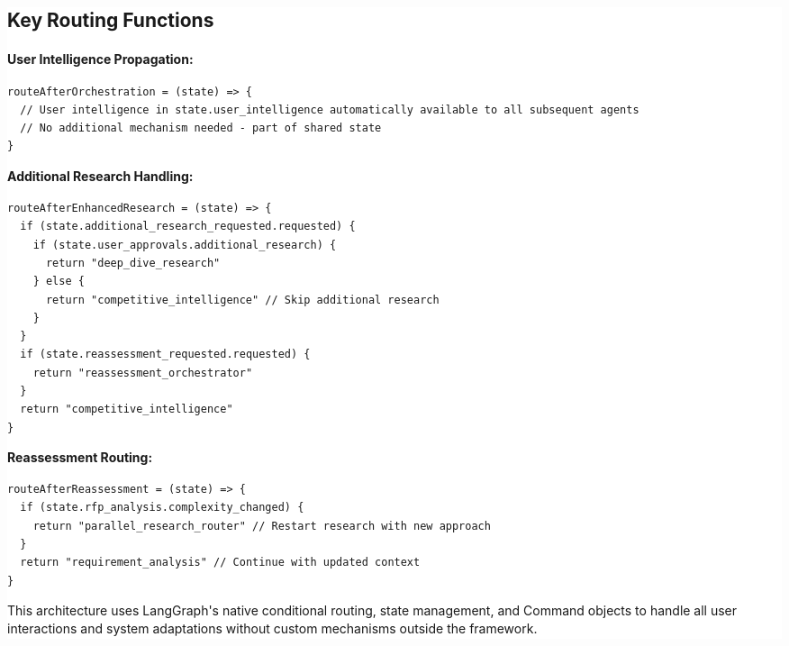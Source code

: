 
## Key Routing Functions

**User Intelligence Propagation:**
```
routeAfterOrchestration = (state) => {
  // User intelligence in state.user_intelligence automatically available to all subsequent agents
  // No additional mechanism needed - part of shared state
}
```

**Additional Research Handling:**
```
routeAfterEnhancedResearch = (state) => {
  if (state.additional_research_requested.requested) {
    if (state.user_approvals.additional_research) {
      return "deep_dive_research"
    } else {
      return "competitive_intelligence" // Skip additional research
    }
  }
  if (state.reassessment_requested.requested) {
    return "reassessment_orchestrator"
  }
  return "competitive_intelligence"
}
```

**Reassessment Routing:**
```
routeAfterReassessment = (state) => {
  if (state.rfp_analysis.complexity_changed) {
    return "parallel_research_router" // Restart research with new approach
  }
  return "requirement_analysis" // Continue with updated context
}
```

This architecture uses LangGraph's native conditional routing, state management, and Command objects to handle all user interactions and system adaptations without custom mechanisms outside the framework.